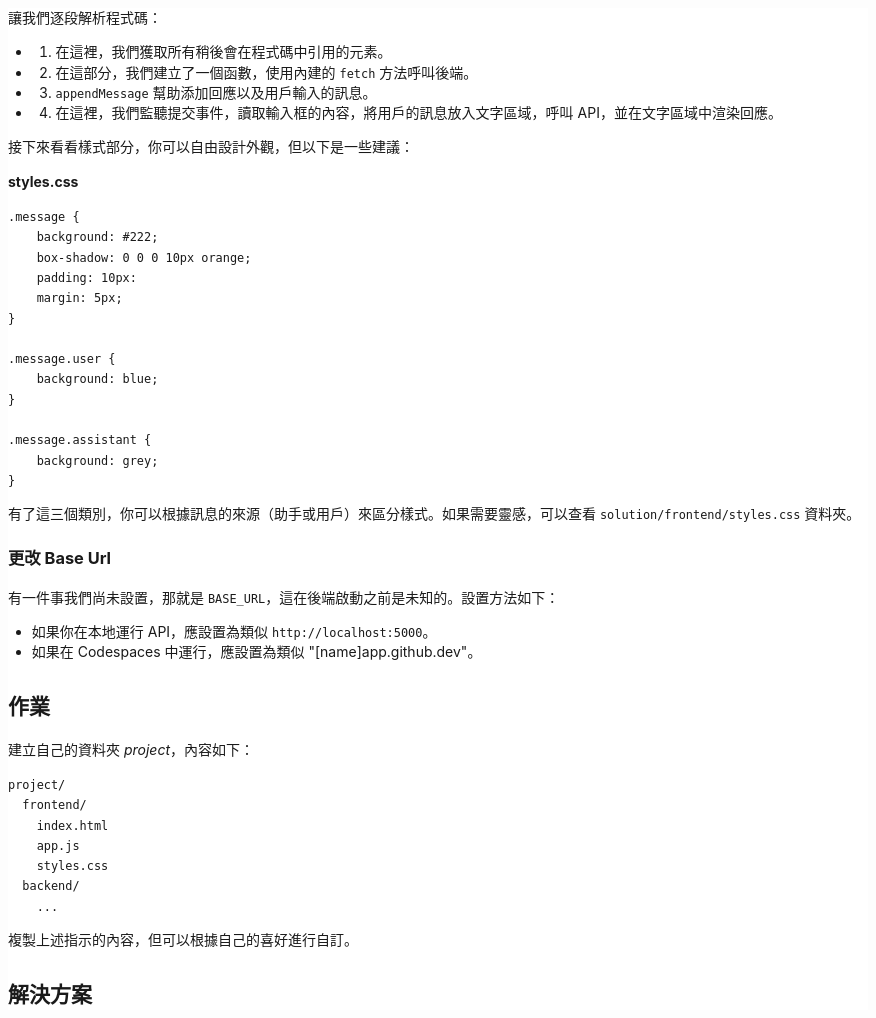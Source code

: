 讓我們逐段解析程式碼：

- 1) 在這裡，我們獲取所有稍後會在程式碼中引用的元素。
- 2) 在這部分，我們建立了一個函數，使用內建的 `fetch` 方法呼叫後端。
- 3) `appendMessage` 幫助添加回應以及用戶輸入的訊息。
- 4) 在這裡，我們監聽提交事件，讀取輸入框的內容，將用戶的訊息放入文字區域，呼叫 API，並在文字區域中渲染回應。

接下來看看樣式部分，你可以自由設計外觀，但以下是一些建議：

**styles.css**

```
.message {
    background: #222;
    box-shadow: 0 0 0 10px orange;
    padding: 10px:
    margin: 5px;
}

.message.user {
    background: blue;
}

.message.assistant {
    background: grey;
} 
```

有了這三個類別，你可以根據訊息的來源（助手或用戶）來區分樣式。如果需要靈感，可以查看 `solution/frontend/styles.css` 資料夾。

### 更改 Base Url

有一件事我們尚未設置，那就是 `BASE_URL`，這在後端啟動之前是未知的。設置方法如下：

- 如果你在本地運行 API，應設置為類似 `http://localhost:5000`。
- 如果在 Codespaces 中運行，應設置為類似 "[name]app.github.dev"。

## 作業

建立自己的資料夾 *project*，內容如下：

```text
project/
  frontend/
    index.html
    app.js
    styles.css
  backend/
    ...
```

複製上述指示的內容，但可以根據自己的喜好進行自訂。

## 解決方案

